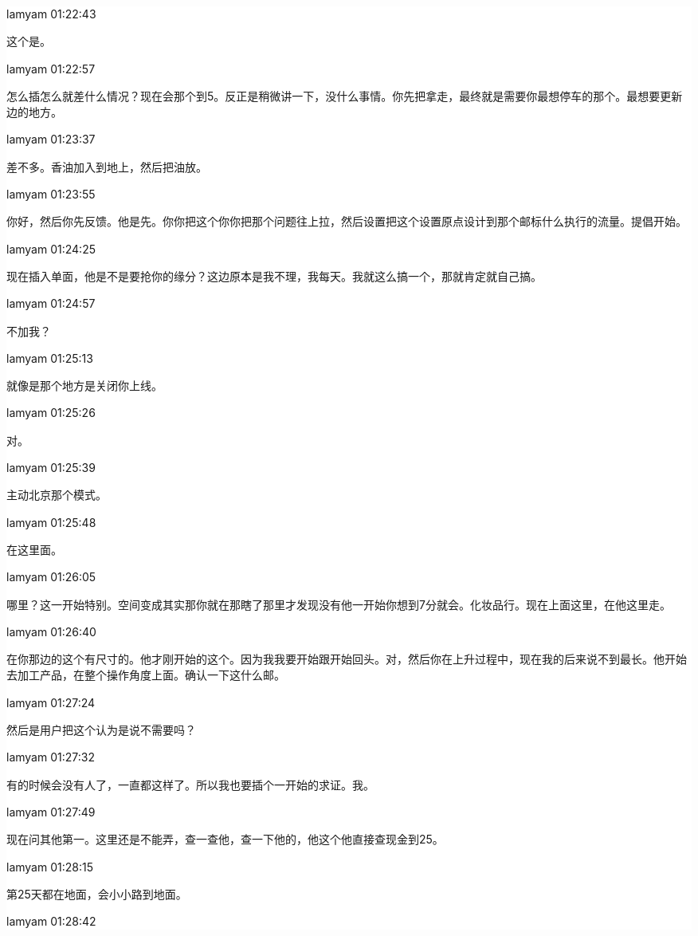 lamyam 01:22:43

这个是。

lamyam 01:22:57

怎么插怎么就差什么情况？现在会那个到5。反正是稍微讲一下，没什么事情。你先把拿走，最终就是需要你最想停车的那个。最想要更新边的地方。

lamyam 01:23:37

差不多。香油加入到地上，然后把油放。

lamyam 01:23:55

你好，然后你先反馈。他是先。你你把这个你你把那个问题往上拉，然后设置把这个设置原点设计到那个邮标什么执行的流量。提倡开始。

lamyam 01:24:25

现在插入单面，他是不是要抢你的缘分？这边原本是我不理，我每天。我就这么搞一个，那就肯定就自己搞。

lamyam 01:24:57

不加我？

lamyam 01:25:13

就像是那个地方是关闭你上线。

lamyam 01:25:26

对。

lamyam 01:25:39

主动北京那个模式。

lamyam 01:25:48

在这里面。

lamyam 01:26:05

哪里？这一开始特别。空间变成其实那你就在那瞎了那里才发现没有他一开始你想到7分就会。化妆品行。现在上面这里，在他这里走。

lamyam 01:26:40

在你那边的这个有尺寸的。他才刚开始的这个。因为我我要开始跟开始回头。对，然后你在上升过程中，现在我的后来说不到最长。他开始去加工产品，在整个操作角度上面。确认一下这什么邮。

lamyam 01:27:24

然后是用户把这个认为是说不需要吗？

lamyam 01:27:32

有的时候会没有人了，一直都这样了。所以我也要插个一开始的求证。我。

lamyam 01:27:49

现在问其他第一。这里还是不能弄，查一查他，查一下他的，他这个他直接查现金到25。

lamyam 01:28:15

第25天都在地面，会小小路到地面。

lamyam 01:28:42
